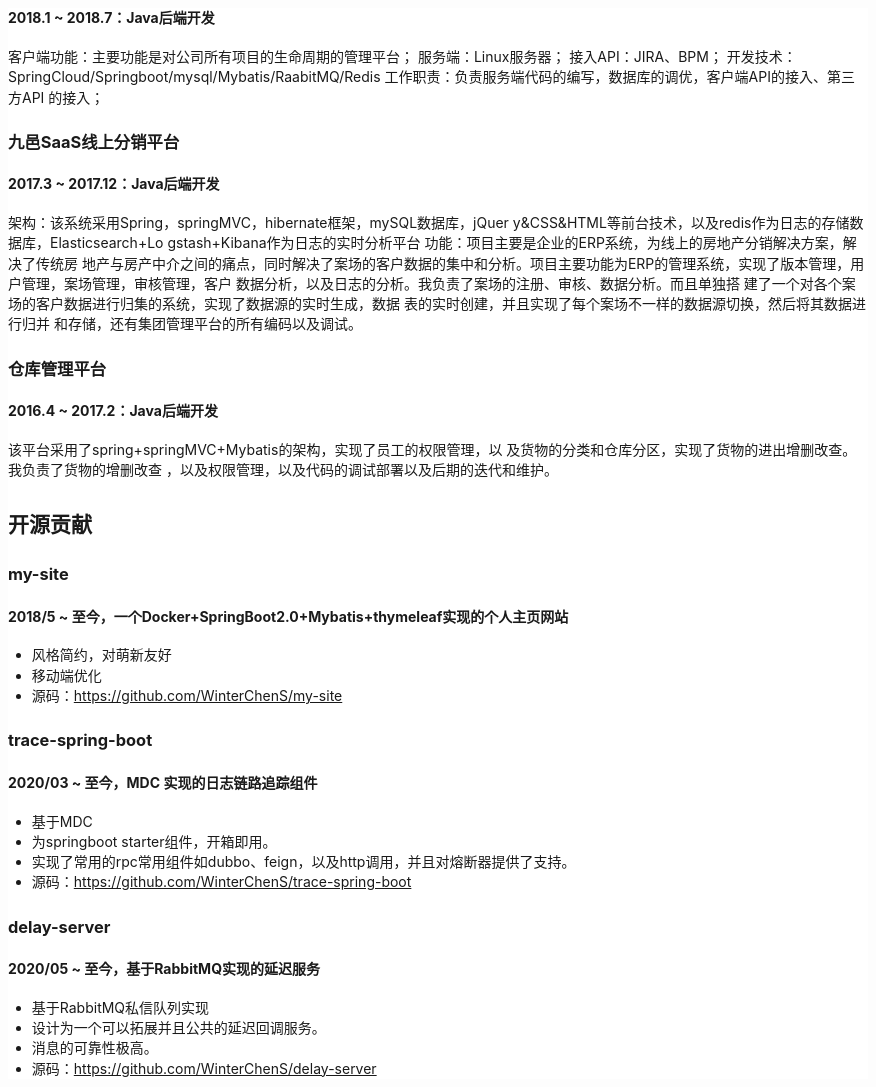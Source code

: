 #### 2018.1 ~ 2018.7：Java后端开发

客户端功能：主要功能是对公司所有项目的生命周期的管理平台； 
服务端：Linux服务器； 接入API：JIRA、BPM； 
开发技术：SpringCloud/Springboot/mysql/Mybatis/RaabitMQ/Redis 
工作职责：负责服务端代码的编写，数据库的调优，客户端API的接入、第三方API 的接入；

### 九邑SaaS线上分销平台

#### 2017.3 ~ 2017.12：Java后端开发

架构：该系统采用Spring，springMVC，hibernate框架，mySQL数据库，jQuer y&CSS&HTML等前台技术，以及redis作为日志的存储数据库，Elasticsearch+Lo gstash+Kibana作为日志的实时分析平台 
功能：项目主要是企业的ERP系统，为线上的房地产分销解决方案，解决了传统房 地产与房产中介之间的痛点，同时解决了案场的客户数据的集中和分析。项目主要功能为ERP的管理系统，实现了版本管理，用户管理，案场管理，审核管理，客户 数据分析，以及日志的分析。我负责了案场的注册、审核、数据分析。而且单独搭 建了一个对各个案场的客户数据进行归集的系统，实现了数据源的实时生成，数据 表的实时创建，并且实现了每个案场不一样的数据源切换，然后将其数据进行归并 和存储，还有集团管理平台的所有编码以及调试。


### 仓库管理平台

#### 2016.4 ~ 2017.2：Java后端开发

该平台采用了spring+springMVC+Mybatis的架构，实现了员工的权限管理，以 及货物的分类和仓库分区，实现了货物的进出增删改查。我负责了货物的增删改查 ，以及权限管理，以及代码的调试部署以及后期的迭代和维护。

## <i class="fab fa-github"></i> 开源贡献


### my-site

#### 2018/5 ~ 至今，一个Docker+SpringBoot2.0+Mybatis+thymeleaf实现的个人主页网站

- 风格简约，对萌新友好
- 移动端优化
- 源码：https://github.com/WinterChenS/my-site

### trace-spring-boot

#### 2020/03 ~ 至今，MDC 实现的日志链路追踪组件

- 基于MDC
- 为springboot starter组件，开箱即用。
- 实现了常用的rpc常用组件如dubbo、feign，以及http调用，并且对熔断器提供了支持。
- 源码：https://github.com/WinterChenS/trace-spring-boot

### delay-server

#### 2020/05 ~ 至今，基于RabbitMQ实现的延迟服务

- 基于RabbitMQ私信队列实现
- 设计为一个可以拓展并且公共的延迟回调服务。
- 消息的可靠性极高。
- 源码：https://github.com/WinterChenS/delay-server
